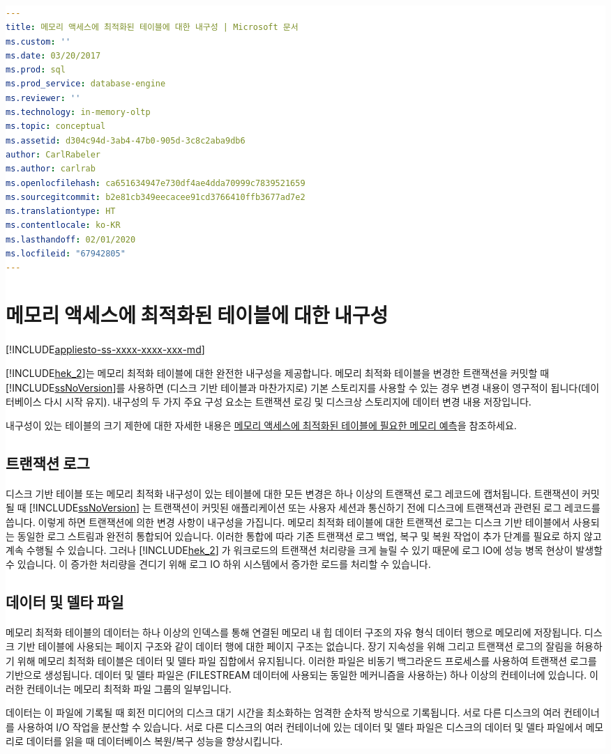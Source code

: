 ```yaml
---
title: 메모리 액세스에 최적화된 테이블에 대한 내구성 | Microsoft 문서
ms.custom: ''
ms.date: 03/20/2017
ms.prod: sql
ms.prod_service: database-engine
ms.reviewer: ''
ms.technology: in-memory-oltp
ms.topic: conceptual
ms.assetid: d304c94d-3ab4-47b0-905d-3c8c2aba9db6
author: CarlRabeler
ms.author: carlrab
ms.openlocfilehash: ca651634947e730df4ae4dda70999c7839521659
ms.sourcegitcommit: b2e81cb349eecacee91cd3766410ffb3677ad7e2
ms.translationtype: HT
ms.contentlocale: ko-KR
ms.lasthandoff: 02/01/2020
ms.locfileid: "67942805"
---
```

# <a name="durability-for-memory-optimized-tables"></a>메모리 액세스에 최적화된 테이블에 대한 내구성
[!INCLUDE[appliesto-ss-xxxx-xxxx-xxx-md](../../includes/appliesto-ss-xxxx-xxxx-xxx-md.md)]

  [!INCLUDE[hek_2](../../includes/hek-2-md.md)]는 메모리 최적화 테이블에 대한 완전한 내구성을 제공합니다. 메모리 최적화 테이블을 변경한 트랜잭션을 커밋할 때 [!INCLUDE[ssNoVersion](../../includes/ssnoversion-md.md)]를 사용하면 (디스크 기반 테이블과 마찬가지로) 기본 스토리지를 사용할 수 있는 경우 변경 내용이 영구적이 됩니다(데이터베이스 다시 시작 유지). 내구성의 두 가지 주요 구성 요소는 트랜잭션 로깅 및 디스크상 스토리지에 데이터 변경 내용 저장입니다.  
  
 내구성이 있는 테이블의 크기 제한에 대한 자세한 내용은 [메모리 액세스에 최적화된 테이블에 필요한 메모리 예측](../../relational-databases/in-memory-oltp/estimate-memory-requirements-for-memory-optimized-tables.md)을 참조하세요. 
  
## <a name="transaction-log"></a>트랜잭션 로그  
 디스크 기반 테이블 또는 메모리 최적화 내구성이 있는 테이블에 대한 모든 변경은 하나 이상의 트랜잭션 로그 레코드에 캡처됩니다. 트랜잭션이 커밋될 때 [!INCLUDE[ssNoVersion](../../includes/ssnoversion-md.md)] 는 트랜잭션이 커밋된 애플리케이션 또는 사용자 세션과 통신하기 전에 디스크에 트랜잭션과 관련된 로그 레코드를 씁니다. 이렇게 하면 트랜잭션에 의한 변경 사항이 내구성을 가집니다. 메모리 최적화 테이블에 대한 트랜잭션 로그는 디스크 기반 테이블에서 사용되는 동일한 로그 스트림과 완전히 통합되어 있습니다. 이러한 통합에 따라 기존 트랜잭션 로그 백업, 복구 및 복원 작업이 추가 단계를 필요로 하지 않고 계속 수행될 수 있습니다. 그러나 [!INCLUDE[hek_2](../../includes/hek-2-md.md)] 가 워크로드의 트랜잭션 처리량을 크게 늘릴 수 있기 때문에 로그 IO에 성능 병목 현상이 발생할 수 있습니다. 이 증가한 처리량을 견디기 위해 로그 IO 하위 시스템에서 증가한 로드를 처리할 수 있습니다.  
  
## <a name="data-and-delta-files"></a>데이터 및 델타 파일  
 메모리 최적화 테이블의 데이터는 하나 이상의 인덱스를 통해 연결된 메모리 내 힙 데이터 구조의 자유 형식 데이터 행으로 메모리에 저장됩니다. 디스크 기반 테이블에 사용되는 페이지 구조와 같이 데이터 행에 대한 페이지 구조는 없습니다. 장기 지속성을 위해 그리고 트랜잭션 로그의 잘림을 허용하기 위해 메모리 최적화 테이블은 데이터 및 델타 파일 집합에서 유지됩니다. 이러한 파일은 비동기 백그라운드 프로세스를 사용하여 트랜잭션 로그를 기반으로 생성됩니다. 데이터 및 델타 파일은 (FILESTREAM 데이터에 사용되는 동일한 메커니즘을 사용하는) 하나 이상의 컨테이너에 있습니다. 이러한 컨테이너는 메모리 최적화 파일 그룹의 일부입니다.  
  
 데이터는 이 파일에 기록될 때 회전 미디어의 디스크 대기 시간을 최소화하는 엄격한 순차적 방식으로 기록됩니다. 서로 다른 디스크의 여러 컨테이너를 사용하여 I/O 작업을 분산할 수 있습니다. 서로 다른 디스크의 여러 컨테이너에 있는 데이터 및 델타 파일은 디스크의 데이터 및 델타 파일에서 메모리로 데이터를 읽을 때 데이터베이스 복원/복구 성능을 향상시킵니다.  
  